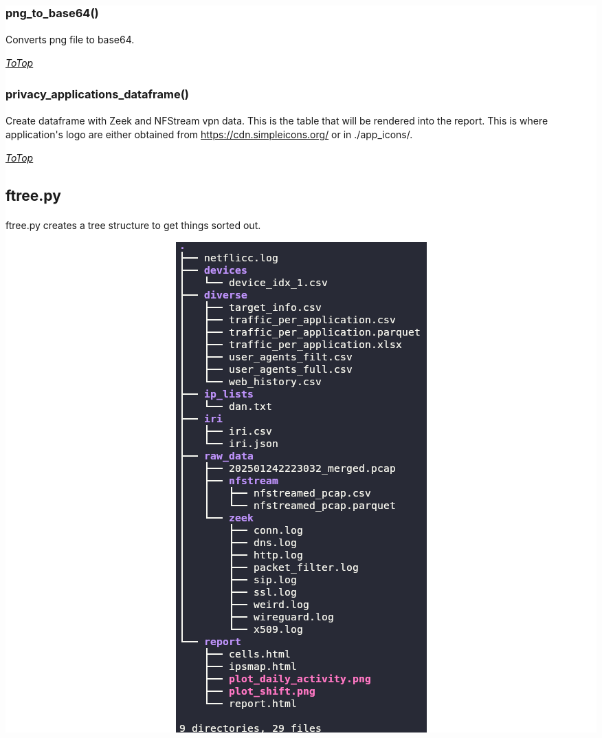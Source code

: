 ### png_to_base64()
Converts png file to base64.

[_ToTop_](#top) 

### privacy_applications_dataframe()
Create dataframe with Zeek and NFStream vpn data. This is the table that will be rendered into the report. This is where application's logo are either obtained from https://cdn.simpleicons.org/ or in ./app_icons/.
 

[_ToTop_](#top) 
## ftree.py
ftree.py creates a tree structure to get things sorted out.
 <p align="center">
    <img align="center" src="./pictures/ftree.png">
